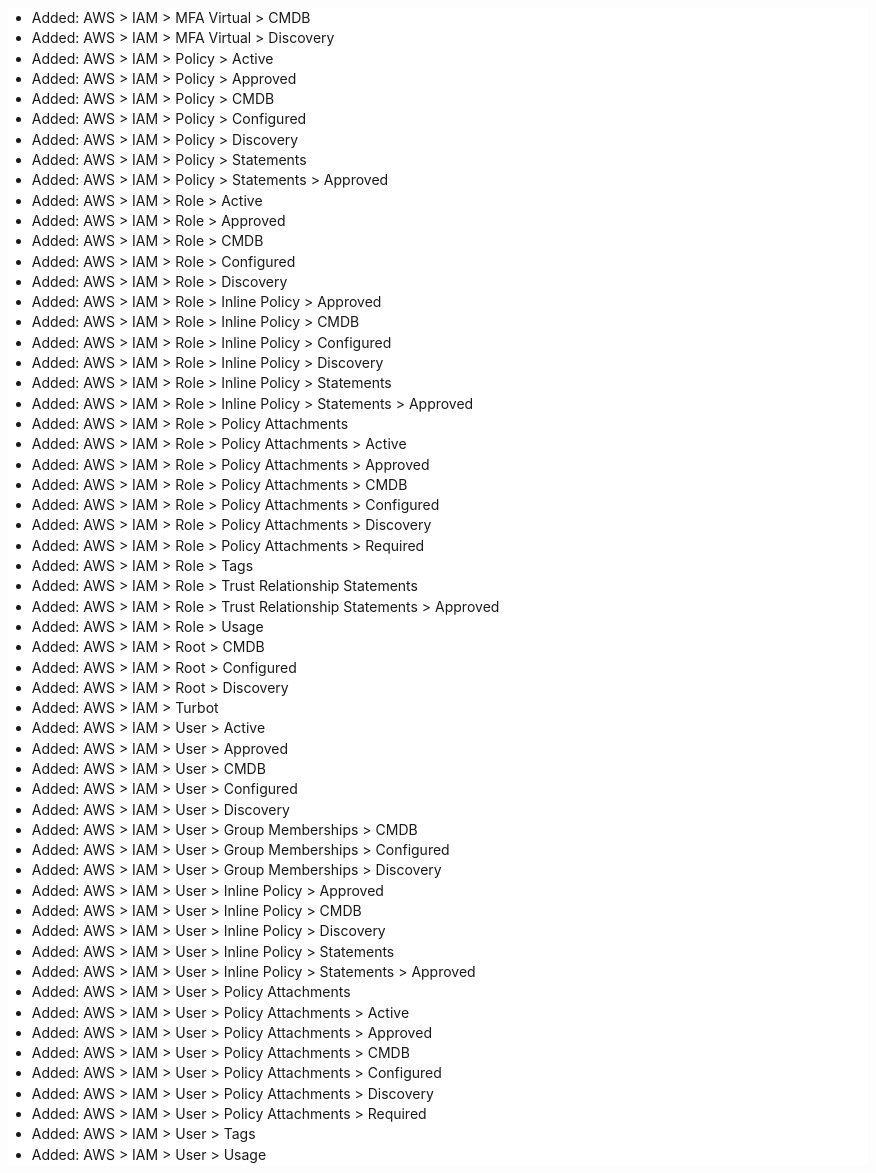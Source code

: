 * Added: AWS > IAM > MFA Virtual > CMDB
* Added: AWS > IAM > MFA Virtual > Discovery
* Added: AWS > IAM > Policy > Active
* Added: AWS > IAM > Policy > Approved
* Added: AWS > IAM > Policy > CMDB
* Added: AWS > IAM > Policy > Configured
* Added: AWS > IAM > Policy > Discovery
* Added: AWS > IAM > Policy > Statements
* Added: AWS > IAM > Policy > Statements > Approved
* Added: AWS > IAM > Role > Active
* Added: AWS > IAM > Role > Approved
* Added: AWS > IAM > Role > CMDB
* Added: AWS > IAM > Role > Configured
* Added: AWS > IAM > Role > Discovery
* Added: AWS > IAM > Role > Inline Policy > Approved
* Added: AWS > IAM > Role > Inline Policy > CMDB
* Added: AWS > IAM > Role > Inline Policy > Configured
* Added: AWS > IAM > Role > Inline Policy > Discovery
* Added: AWS > IAM > Role > Inline Policy > Statements
* Added: AWS > IAM > Role > Inline Policy > Statements > Approved
* Added: AWS > IAM > Role > Policy Attachments
* Added: AWS > IAM > Role > Policy Attachments > Active
* Added: AWS > IAM > Role > Policy Attachments > Approved
* Added: AWS > IAM > Role > Policy Attachments > CMDB
* Added: AWS > IAM > Role > Policy Attachments > Configured
* Added: AWS > IAM > Role > Policy Attachments > Discovery
* Added: AWS > IAM > Role > Policy Attachments > Required
* Added: AWS > IAM > Role > Tags
* Added: AWS > IAM > Role > Trust Relationship Statements
* Added: AWS > IAM > Role > Trust Relationship Statements > Approved
* Added: AWS > IAM > Role > Usage
* Added: AWS > IAM > Root > CMDB
* Added: AWS > IAM > Root > Configured
* Added: AWS > IAM > Root > Discovery
* Added: AWS > IAM > Turbot
* Added: AWS > IAM > User > Active
* Added: AWS > IAM > User > Approved
* Added: AWS > IAM > User > CMDB
* Added: AWS > IAM > User > Configured
* Added: AWS > IAM > User > Discovery
* Added: AWS > IAM > User > Group Memberships > CMDB
* Added: AWS > IAM > User > Group Memberships > Configured
* Added: AWS > IAM > User > Group Memberships > Discovery
* Added: AWS > IAM > User > Inline Policy > Approved
* Added: AWS > IAM > User > Inline Policy > CMDB
* Added: AWS > IAM > User > Inline Policy > Discovery
* Added: AWS > IAM > User > Inline Policy > Statements
* Added: AWS > IAM > User > Inline Policy > Statements > Approved
* Added: AWS > IAM > User > Policy Attachments
* Added: AWS > IAM > User > Policy Attachments > Active
* Added: AWS > IAM > User > Policy Attachments > Approved
* Added: AWS > IAM > User > Policy Attachments > CMDB
* Added: AWS > IAM > User > Policy Attachments > Configured
* Added: AWS > IAM > User > Policy Attachments > Discovery
* Added: AWS > IAM > User > Policy Attachments > Required
* Added: AWS > IAM > User > Tags
* Added: AWS > IAM > User > Usage
